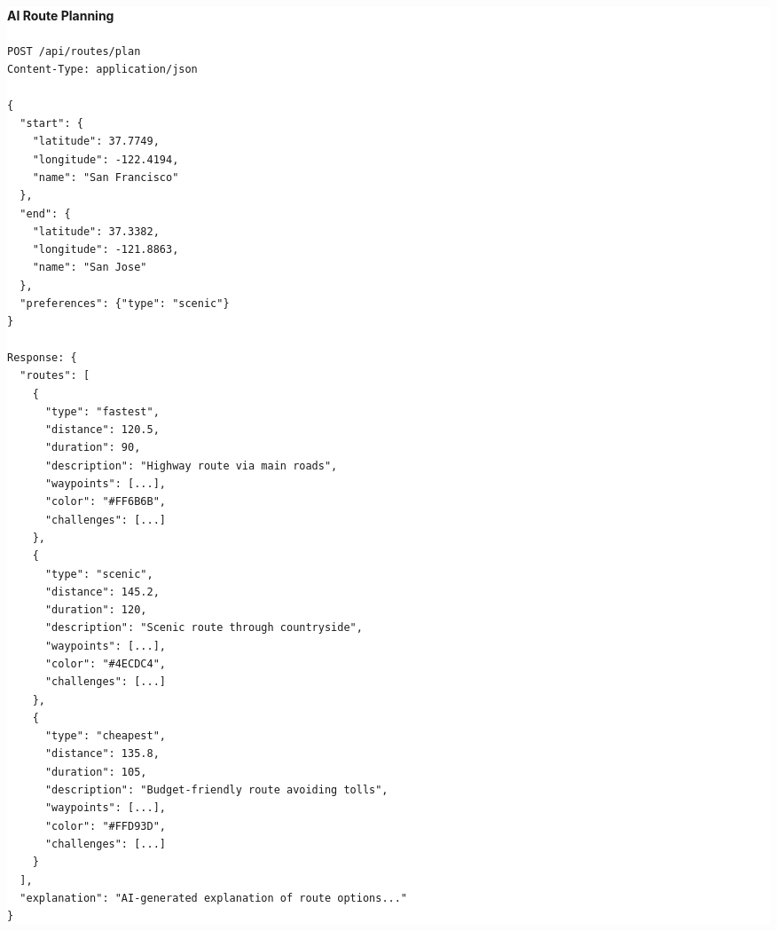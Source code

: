 #### AI Route Planning
```http
POST /api/routes/plan
Content-Type: application/json

{
  "start": {
    "latitude": 37.7749,
    "longitude": -122.4194,
    "name": "San Francisco"
  },
  "end": {
    "latitude": 37.3382,
    "longitude": -121.8863,
    "name": "San Jose"
  },
  "preferences": {"type": "scenic"}
}

Response: {
  "routes": [
    {
      "type": "fastest",
      "distance": 120.5,
      "duration": 90,
      "description": "Highway route via main roads",
      "waypoints": [...],
      "color": "#FF6B6B",
      "challenges": [...]
    },
    {
      "type": "scenic",
      "distance": 145.2,
      "duration": 120,
      "description": "Scenic route through countryside",
      "waypoints": [...],
      "color": "#4ECDC4",
      "challenges": [...]
    },
    {
      "type": "cheapest",
      "distance": 135.8,
      "duration": 105,
      "description": "Budget-friendly route avoiding tolls",
      "waypoints": [...],
      "color": "#FFD93D",
      "challenges": [...]
    }
  ],
  "explanation": "AI-generated explanation of route options..."
}
```
